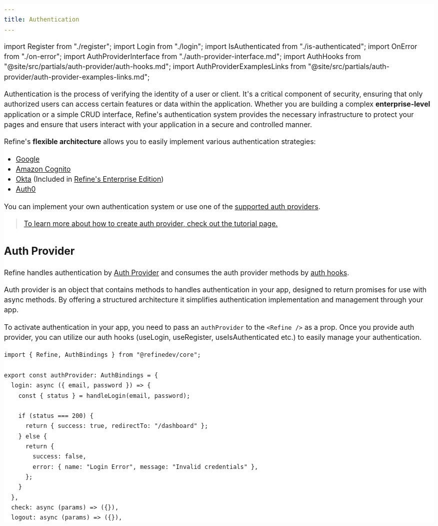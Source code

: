 ```yaml
---
title: Authentication
---
```


import Register from "./register";
import Login from "./login";
import IsAuthenticated from "./is-authenticated";
import OnError from "./on-error";
import AuthProviderInterface from "./auth-provider-interface.md";
import AuthHooks from "@site/src/partials/auth-provider/auth-hooks.md";
import AuthProviderExamplesLinks from "@site/src/partials/auth-provider/auth-provider-examples-links.md";

Authentication is the process of verifying the identity of a user or client. It's a critical component of security, ensuring that only authorized users can access certain features or data within the application. Whether you are building a complex **enterprise-level** application or a simple CRUD interface, Refine's authentication system provides the necessary infrastructure to protect your pages and ensure that users interact with your application in a secure and controlled manner.

Refine's **flexible architecture** allows you to easily implement various authentication strategies:

- [Google](https://developers.google.com/identity/protocols/oauth2)
- [Amazon Cognito](https://aws.amazon.com/cognito/)
- [Okta](https://www.okta.com/) (Included in [Refine's Enterprise Edition](/docs/enterprise-edition/okta))
- [Auth0](https://auth0.com/)

You can implement your own authentication system or use one of the [supported auth providers](#supported-auth-providers).

> [To learn more about how to create auth provider, check out the tutorial page.][create-auth-provider-tutorial]

## Auth Provider

Refine handles authentication by [Auth Provider](#auth-provider) and consumes the auth provider methods by [auth hooks](#auth-hooks).

Auth provider is an object that contains methods to handles authentication in your app, designed to return promises for use with async methods. By offering a structured architecture it simplifies authentication implementation and management through your app.

To activate authentication in your app, you need to pass an `authProvider` to the `<Refine />` as a prop. Once you provide auth provider, you can utilize our auth hooks (useLogin, useRegister, useIsAuthenticated etc.) to easily manage your authentication.

```tsx title="App.tsx"
import { Refine, AuthBindings } from "@refinedev/core";

export const authProvider: AuthBindings = {
  login: async ({ email, password }) => {
    const { status } = handleLogin(email, password);

    if (status === 200) {
      return { success: true, redirectTo: "/dashboard" };
    } else {
      return {
        success: false,
        error: { name: "Login Error", message: "Invalid credentials" },
      };
    }
  },
  check: async (params) => ({}),
  logout: async (params) => ({}),
```

[use-login]: /docs/core/hooks/auth/use-login
[use-logout]: /docs/core/hooks/auth/use-logout
[use-is-authenticated]: /docs/core/hooks/auth/use-is-authenticated
[use-on-error]: /docs/core/hooks/auth/use-on-error
[use-get-identity]: /docs/core/hooks/auth/use-get-identity
[use-permissions]: /docs/core/hooks/auth/use-permissions
[use-register]: /docs/core/hooks/auth/use-register
[use-forgot-password]: /docs/core/hooks/auth/use-forgot-password
[use-update-password]: /docs/core/hooks/auth/use-update-password
[create-auth-provider-tutorial]: /docs/tutorial/understanding-authprovider/create-authprovider
[use-one]: /docs/core/hooks/data/use-one